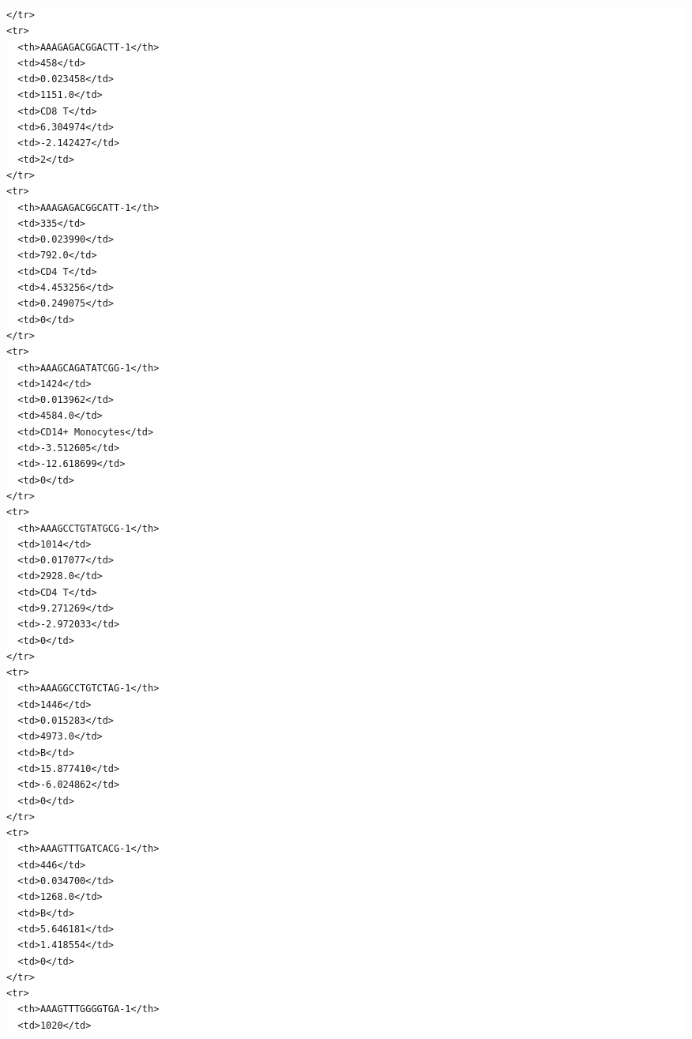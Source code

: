     </tr>
    <tr>
      <th>AAAGAGACGGACTT-1</th>
      <td>458</td>
      <td>0.023458</td>
      <td>1151.0</td>
      <td>CD8 T</td>
      <td>6.304974</td>
      <td>-2.142427</td>
      <td>2</td>
    </tr>
    <tr>
      <th>AAAGAGACGGCATT-1</th>
      <td>335</td>
      <td>0.023990</td>
      <td>792.0</td>
      <td>CD4 T</td>
      <td>4.453256</td>
      <td>0.249075</td>
      <td>0</td>
    </tr>
    <tr>
      <th>AAAGCAGATATCGG-1</th>
      <td>1424</td>
      <td>0.013962</td>
      <td>4584.0</td>
      <td>CD14+ Monocytes</td>
      <td>-3.512605</td>
      <td>-12.618699</td>
      <td>0</td>
    </tr>
    <tr>
      <th>AAAGCCTGTATGCG-1</th>
      <td>1014</td>
      <td>0.017077</td>
      <td>2928.0</td>
      <td>CD4 T</td>
      <td>9.271269</td>
      <td>-2.972033</td>
      <td>0</td>
    </tr>
    <tr>
      <th>AAAGGCCTGTCTAG-1</th>
      <td>1446</td>
      <td>0.015283</td>
      <td>4973.0</td>
      <td>B</td>
      <td>15.877410</td>
      <td>-6.024862</td>
      <td>0</td>
    </tr>
    <tr>
      <th>AAAGTTTGATCACG-1</th>
      <td>446</td>
      <td>0.034700</td>
      <td>1268.0</td>
      <td>B</td>
      <td>5.646181</td>
      <td>1.418554</td>
      <td>0</td>
    </tr>
    <tr>
      <th>AAAGTTTGGGGTGA-1</th>
      <td>1020</td>